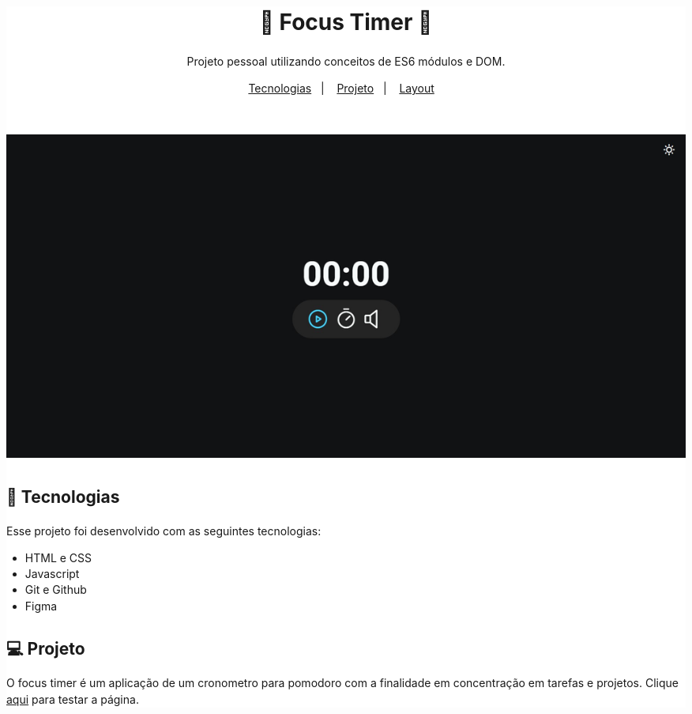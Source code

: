 <h1 align="center"> 📖 Focus Timer 📖</h1>

<p align="center">
Projeto pessoal utilizando conceitos de ES6 módulos e DOM.
</p>

<p align="center">
  <a href="#-tecnologias">Tecnologias</a>&nbsp;&nbsp;&nbsp;|&nbsp;&nbsp;&nbsp;
  <a href="#-projeto">Projeto</a>&nbsp;&nbsp;&nbsp;|&nbsp;&nbsp;&nbsp;
  <a href="#-layout">Layout</a>&nbsp;&nbsp;&nbsp;
</p>

<br>

<p align="center">
  <img alt="Interface de um sistema de pomodoro" src="./public/assets/capa-readme.jpg" width="100%">
</p>

## 🚀 Tecnologias

Esse projeto foi desenvolvido com as seguintes tecnologias:

-   HTML e CSS
-   Javascript
-   Git e Github
-   Figma

## 💻 Projeto

O focus timer é um aplicação de um cronometro para pomodoro com a finalidade em concentração em tarefas e projetos. Clique <a href="https://focus-timer-jet-eight.vercel.app/" target="_blank" rel="noopener noreferrer">aqui</a> para testar a página.
